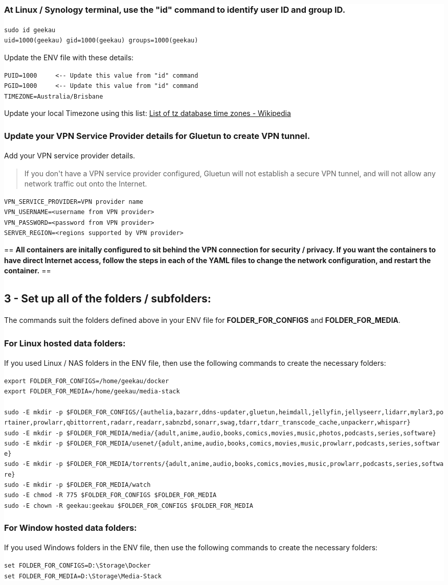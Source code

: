 ### At Linux / Synology terminal, use the "id" command to identify user ID and group ID.
```
sudo id geekau
uid=1000(geekau) gid=1000(geekau) groups=1000(geekau)
```
Update the ENV file with these details:
```
PUID=1000     <-- Update this value from "id" command
PGID=1000     <-- Update this value from "id" command
TIMEZONE=Australia/Brisbane
```
Update your local Timezone using this list: [List of tz database time zones - Wikipedia](https://en.wikipedia.org/wiki/List_of_tz_database_time_zones)

### Update your VPN Service Provider details for Gluetun to create VPN tunnel.
Add your VPN service provider details.
>If you don't have a VPN service provider configured, Gluetun will not establish a secure VPN tunnel, and will not allow any network traffic out onto the Internet.
```
VPN_SERVICE_PROVIDER=VPN provider name
VPN_USERNAME=<username from VPN provider>
VPN_PASSWORD=<password from VPN provider>
SERVER_REGION=<regions supported by VPN provider>
```
== **All containers are initally configured to sit behind the VPN connection for security / privacy. If you want the containers to have direct Internet access, follow the steps in each of the YAML files to change the network configuration, and restart the container.** ==

## 3 - Set up all of the folders / subfolders:
The commands suit the folders defined above in your ENV file for **FOLDER_FOR_CONFIGS** and **FOLDER_FOR_MEDIA**.

### For Linux hosted data folders:
If you used Linux / NAS folders in the ENV file, then use the following commands to create the necessary folders:
```
export FOLDER_FOR_CONFIGS=/home/geekau/docker
export FOLDER_FOR_MEDIA=/home/geekau/media-stack

sudo -E mkdir -p $FOLDER_FOR_CONFIGS/{authelia,bazarr,ddns-updater,gluetun,heimdall,jellyfin,jellyseerr,lidarr,mylar3,portainer,prowlarr,qbittorrent,radarr,readarr,sabnzbd,sonarr,swag,tdarr,tdarr_transcode_cache,unpackerr,whisparr}
sudo -E mkdir -p $FOLDER_FOR_MEDIA/media/{adult,anime,audio,books,comics,movies,music,photos,podcasts,series,software}
sudo -E mkdir -p $FOLDER_FOR_MEDIA/usenet/{adult,anime,audio,books,comics,movies,music,prowlarr,podcasts,series,software}
sudo -E mkdir -p $FOLDER_FOR_MEDIA/torrents/{adult,anime,audio,books,comics,movies,music,prowlarr,podcasts,series,software}
sudo -E mkdir -p $FOLDER_FOR_MEDIA/watch
sudo -E chmod -R 775 $FOLDER_FOR_CONFIGS $FOLDER_FOR_MEDIA
sudo -E chown -R geekau:geekau $FOLDER_FOR_CONFIGS $FOLDER_FOR_MEDIA
```
### For Window hosted data folders:
If you used Windows folders in the ENV file, then use the following commands to create the necessary folders:
```
set FOLDER_FOR_CONFIGS=D:\Storage\Docker
set FOLDER_FOR_MEDIA=D:\Storage\Media-Stack

```